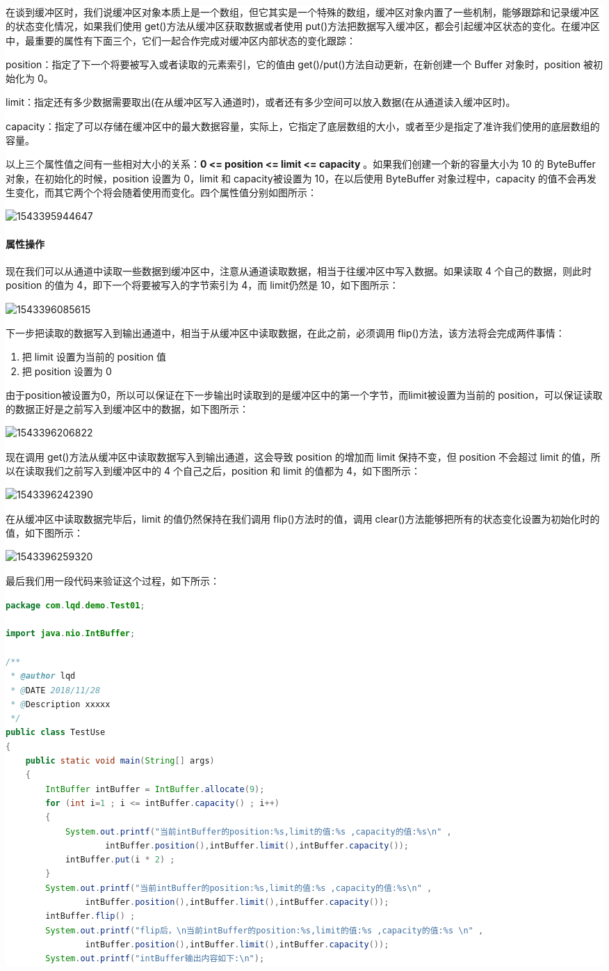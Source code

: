 在谈到缓冲区时，我们说缓冲区对象本质上是一个数组，但它其实是一个特殊的数组，缓冲区对象内置了一些机制，能够跟踪和记录缓冲区的状态变化情况，如果我们使用 get()方法从缓冲区获取数据或者使用 put()方法把数据写入缓冲区，都会引起缓冲区状态的变化。在缓冲区中，最重要的属性有下面三个，它们一起合作完成对缓冲区内部状态的变化跟踪：

position：指定了下一个将要被写入或者读取的元素索引，它的值由 get()/put()方法自动更新，在新创建一个 Buffer 对象时，position 被初始化为 0。

limit：指定还有多少数据需要取出(在从缓冲区写入通道时)，或者还有多少空间可以放入数据(在从通道读入缓冲区时)。

capacity：指定了可以存储在缓冲区中的最大数据容量，实际上，它指定了底层数组的大小，或者至少是指定了准许我们使用的底层数组的容量。

以上三个属性值之间有一些相对大小的关系：**0 <= position <= limit <= capacity** 。如果我们创建一个新的容量大小为 10 的 ByteBuffer 对象，在初始化的时候，position 设置为 0，limit 和 capacity被设置为 10，在以后使用 ByteBuffer 对象过程中，capacity 的值不会再发生变化，而其它两个个将会随着使用而变化。四个属性值分别如图所示：

![1543395944647](C:\Users\lqd\AppData\Roaming\Typora\typora-user-images\1543395944647.jpg)

#### 属性操作

现在我们可以从通道中读取一些数据到缓冲区中，注意从通道读取数据，相当于往缓冲区中写入数据。如果读取 4 个自己的数据，则此时 position 的值为 4，即下一个将要被写入的字节索引为 4，而 limit仍然是 10，如下图所示：

![1543396085615](C:\Users\lqd\AppData\Roaming\Typora\typora-user-images\1543396085615.jpg)

下一步把读取的数据写入到输出通道中，相当于从缓冲区中读取数据，在此之前，必须调用 flip()方法，该方法将会完成两件事情：
1. 把 limit 设置为当前的 position 值
2. 把 position 设置为 0

由于position被设置为0，所以可以保证在下一步输出时读取到的是缓冲区中的第一个字节，而limit被设置为当前的 position，可以保证读取的数据正好是之前写入到缓冲区中的数据，如下图所示：

![1543396206822](C:\Users\lqd\AppData\Roaming\Typora\typora-user-images\1543396206822.jpg)

现在调用 get()方法从缓冲区中读取数据写入到输出通道，这会导致 position 的增加而 limit 保持不变，但 position 不会超过 limit 的值，所以在读取我们之前写入到缓冲区中的 4 个自己之后，position 和 limit 的值都为 4，如下图所示：

![1543396242390](C:\Users\lqd\AppData\Roaming\Typora\typora-user-images\1543396242390.jpg)

在从缓冲区中读取数据完毕后，limit 的值仍然保持在我们调用 flip()方法时的值，调用 clear()方法能够把所有的状态变化设置为初始化时的值，如下图所示：

![1543396259320](C:\Users\lqd\AppData\Roaming\Typora\typora-user-images\1543396259320.jpg)

最后我们用一段代码来验证这个过程，如下所示：

```java
package com.lqd.demo.Test01;

import java.nio.IntBuffer;

/**
 * @author lqd
 * @DATE 2018/11/28
 * @Description xxxxx
 */
public class TestUse
{
    public static void main(String[] args)
    {
        IntBuffer intBuffer = IntBuffer.allocate(9);
        for (int i=1 ; i <= intBuffer.capacity() ; i++)
        {
            System.out.printf("当前intBuffer的position:%s,limit的值:%s ,capacity的值:%s\n" ,
                    intBuffer.position(),intBuffer.limit(),intBuffer.capacity());
            intBuffer.put(i * 2) ;
        }
        System.out.printf("当前intBuffer的position:%s,limit的值:%s ,capacity的值:%s\n" ,
                intBuffer.position(),intBuffer.limit(),intBuffer.capacity());
        intBuffer.flip() ;
        System.out.printf("flip后，\n当前intBuffer的position:%s,limit的值:%s ,capacity的值:%s \n" ,
                intBuffer.position(),intBuffer.limit(),intBuffer.capacity());
        System.out.printf("intBuffer输出内容如下:\n");
```